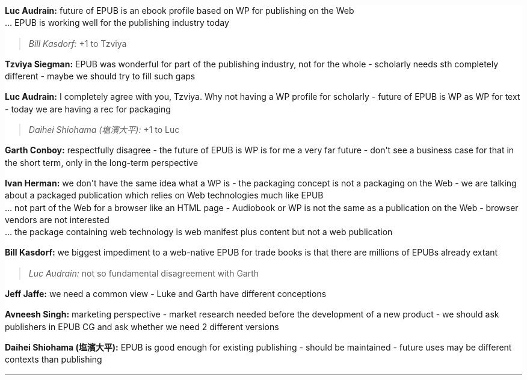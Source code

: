 **Luc Audrain:** future of EPUB is an ebook profile based on WP for publishing on the Web  
… EPUB is working well for the publishing industry today  

> *Bill Kasdorf:* +1 to Tzviya

**Tzviya Siegman:** EPUB was wonderful for part of the publishing industry, not for the whole - scholarly needs sth completely different - maybe we should try to fill such gaps  

**Luc Audrain:** I completely agree with you, Tzviya. Why not having a WP profile for scholarly - future of EPUB is WP as WP for text - today we are having a rec for packaging  

> *Daihei Shiohama (塩濱大平):* +1 to Luc

**Garth Conboy:** respectfully disagree - the future of EPUB is WP is for me a very far future - don't see a business case for that in the short term, only in the long-term perspective  

**Ivan Herman:** we don't have the same idea what a WP is - the packaging concept is not a packaging on the Web - we are talking about a packaged publication which relies on Web technologies much like EPUB  
… not part of the Web for a browser like an HTML page - Audiobook or WP is not the same as a publication on the Web - browser vendors are not interested  
… the package containing web technology is web manifest plus content but not a web publication  

**Bill Kasdorf:** we biggest impediment to a web-native EPUB for trade books is that there are millions of EPUBs already extant  

> *Luc Audrain:* not so fundamental disagreement with Garth

**Jeff Jaffe:** we need a common view - Luke and Garth have different conceptions  

**Avneesh Singh:** marketing perspective - market research needed before the development of a new product - we should ask publishers in EPUB CG and ask whether we need 2 different versions  

**Daihei Shiohama (塩濱大平):** EPUB is good enough for existing publishing - should be maintained - future uses may be different contexts than publishing  

---

